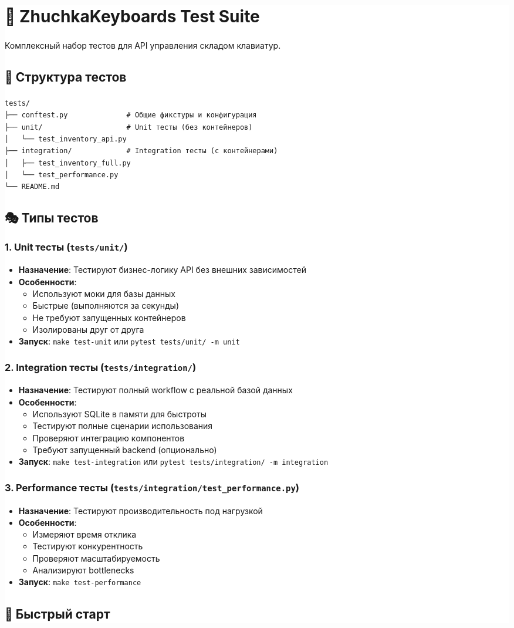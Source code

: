 # 🧪 ZhuchkaKeyboards Test Suite

Комплексный набор тестов для API управления складом клавиатур.

## 📁 Структура тестов

```
tests/
├── conftest.py              # Общие фикстуры и конфигурация
├── unit/                    # Unit тесты (без контейнеров)
│   └── test_inventory_api.py
├── integration/             # Integration тесты (с контейнерами)
│   ├── test_inventory_full.py
│   └── test_performance.py
└── README.md
```

## 🎭 Типы тестов

### 1. Unit тесты (`tests/unit/`)
- **Назначение**: Тестируют бизнес-логику API без внешних зависимостей
- **Особенности**: 
  - Используют моки для базы данных
  - Быстрые (выполняются за секунды)
  - Не требуют запущенных контейнеров
  - Изолированы друг от друга
- **Запуск**: `make test-unit` или `pytest tests/unit/ -m unit`

### 2. Integration тесты (`tests/integration/`)
- **Назначение**: Тестируют полный workflow с реальной базой данных
- **Особенности**:
  - Используют SQLite в памяти для быстроты
  - Тестируют полные сценарии использования
  - Проверяют интеграцию компонентов
  - Требуют запущенный backend (опционально)
- **Запуск**: `make test-integration` или `pytest tests/integration/ -m integration`

### 3. Performance тесты (`tests/integration/test_performance.py`)
- **Назначение**: Тестируют производительность под нагрузкой
- **Особенности**:
  - Измеряют время отклика
  - Тестируют конкурентность
  - Проверяют масштабируемость
  - Анализируют bottlenecks
- **Запуск**: `make test-performance`

## 🚀 Быстрый старт
